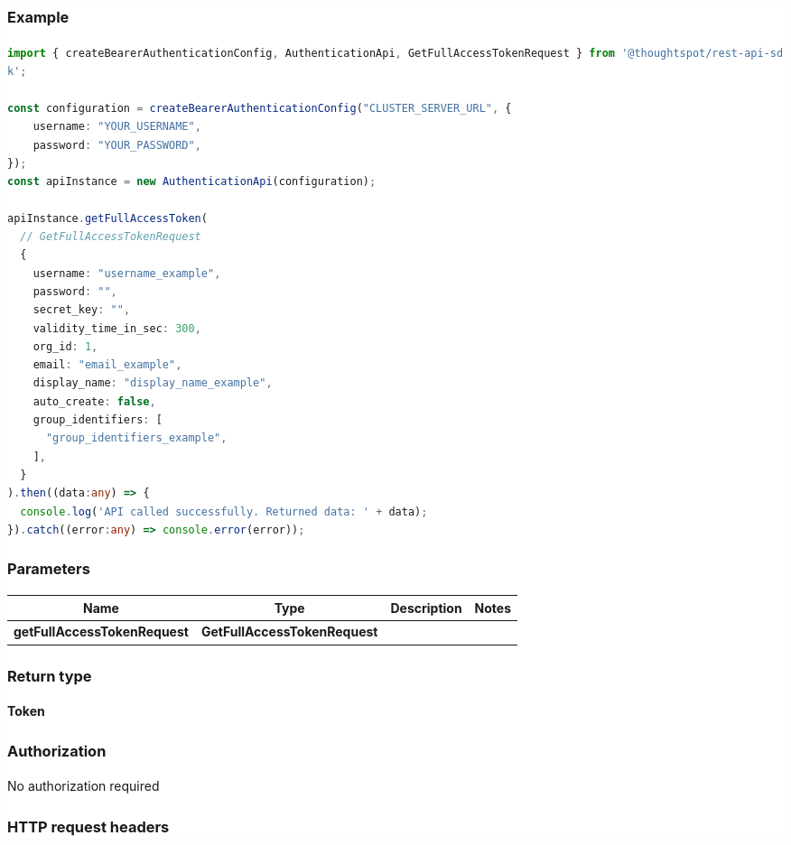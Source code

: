 ### Example


```typescript
import { createBearerAuthenticationConfig, AuthenticationApi, GetFullAccessTokenRequest } from '@thoughtspot/rest-api-sdk';

const configuration = createBearerAuthenticationConfig("CLUSTER_SERVER_URL", {
    username: "YOUR_USERNAME",
    password: "YOUR_PASSWORD",
});
const apiInstance = new AuthenticationApi(configuration);

apiInstance.getFullAccessToken(
  // GetFullAccessTokenRequest
  {
    username: "username_example",
    password: "",
    secret_key: "",
    validity_time_in_sec: 300,
    org_id: 1,
    email: "email_example",
    display_name: "display_name_example",
    auto_create: false,
    group_identifiers: [
      "group_identifiers_example",
    ],
  } 
).then((data:any) => {
  console.log('API called successfully. Returned data: ' + data);
}).catch((error:any) => console.error(error));


```


### Parameters

Name | Type | Description  | Notes
------------- | ------------- | ------------- | -------------
 **getFullAccessTokenRequest** | **GetFullAccessTokenRequest**|  |


### Return type

**Token**

### Authorization

No authorization required

### HTTP request headers
